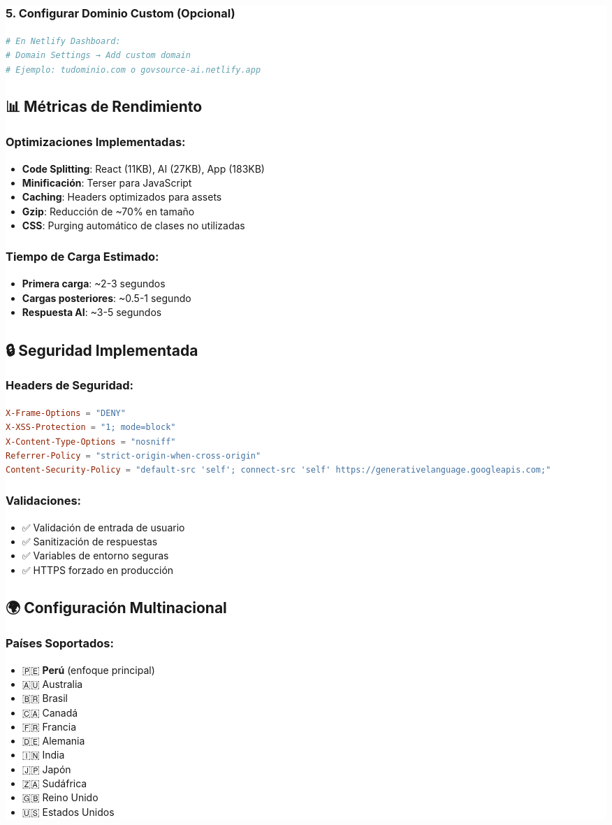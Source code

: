 ### 5. Configurar Dominio Custom (Opcional)
```bash
# En Netlify Dashboard:
# Domain Settings → Add custom domain
# Ejemplo: tudominio.com o govsource-ai.netlify.app
```

## 📊 Métricas de Rendimiento

### Optimizaciones Implementadas:
- **Code Splitting**: React (11KB), AI (27KB), App (183KB)
- **Minificación**: Terser para JavaScript
- **Caching**: Headers optimizados para assets
- **Gzip**: Reducción de ~70% en tamaño
- **CSS**: Purging automático de clases no utilizadas

### Tiempo de Carga Estimado:
- **Primera carga**: ~2-3 segundos
- **Cargas posteriores**: ~0.5-1 segundo
- **Respuesta AI**: ~3-5 segundos

## 🔒 Seguridad Implementada

### Headers de Seguridad:
```toml
X-Frame-Options = "DENY"
X-XSS-Protection = "1; mode=block"
X-Content-Type-Options = "nosniff"
Referrer-Policy = "strict-origin-when-cross-origin"
Content-Security-Policy = "default-src 'self'; connect-src 'self' https://generativelanguage.googleapis.com;"
```

### Validaciones:
- ✅ Validación de entrada de usuario
- ✅ Sanitización de respuestas
- ✅ Variables de entorno seguras
- ✅ HTTPS forzado en producción

## 🌍 Configuración Multinacional

### Países Soportados:
- 🇵🇪 **Perú** (enfoque principal)
- 🇦🇺 Australia
- 🇧🇷 Brasil
- 🇨🇦 Canadá
- 🇫🇷 Francia
- 🇩🇪 Alemania
- 🇮🇳 India
- 🇯🇵 Japón
- 🇿🇦 Sudáfrica
- 🇬🇧 Reino Unido
- 🇺🇸 Estados Unidos
